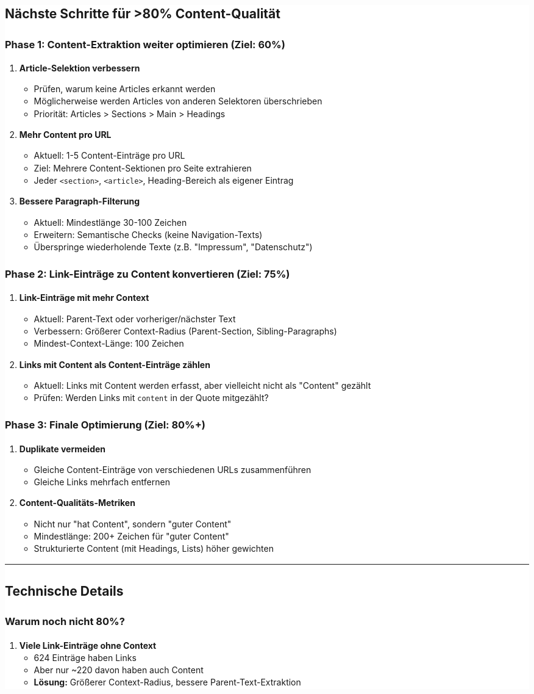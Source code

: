 
## Nächste Schritte für >80% Content-Qualität

### Phase 1: Content-Extraktion weiter optimieren (Ziel: 60%)

1. **Article-Selektion verbessern**
   - Prüfen, warum keine Articles erkannt werden
   - Möglicherweise werden Articles von anderen Selektoren überschrieben
   - Priorität: Articles > Sections > Main > Headings

2. **Mehr Content pro URL**
   - Aktuell: 1-5 Content-Einträge pro URL
   - Ziel: Mehrere Content-Sektionen pro Seite extrahieren
   - Jeder `<section>`, `<article>`, Heading-Bereich als eigener Eintrag

3. **Bessere Paragraph-Filterung**
   - Aktuell: Mindestlänge 30-100 Zeichen
   - Erweitern: Semantische Checks (keine Navigation-Texts)
   - Überspringe wiederholende Texte (z.B. "Impressum", "Datenschutz")

### Phase 2: Link-Einträge zu Content konvertieren (Ziel: 75%)

1. **Link-Einträge mit mehr Context**
   - Aktuell: Parent-Text oder vorheriger/nächster Text
   - Verbessern: Größerer Context-Radius (Parent-Section, Sibling-Paragraphs)
   - Mindest-Context-Länge: 100 Zeichen

2. **Links mit Content als Content-Einträge zählen**
   - Aktuell: Links mit Content werden erfasst, aber vielleicht nicht als "Content" gezählt
   - Prüfen: Werden Links mit `content` in der Quote mitgezählt?

### Phase 3: Finale Optimierung (Ziel: 80%+)

1. **Duplikate vermeiden**
   - Gleiche Content-Einträge von verschiedenen URLs zusammenführen
   - Gleiche Links mehrfach entfernen

2. **Content-Qualitäts-Metriken**
   - Nicht nur "hat Content", sondern "guter Content"
   - Mindestlänge: 200+ Zeichen für "guter Content"
   - Strukturierte Content (mit Headings, Lists) höher gewichten

---

## Technische Details

### Warum noch nicht 80%?

1. **Viele Link-Einträge ohne Context**
   - 624 Einträge haben Links
   - Aber nur ~220 davon haben auch Content
   - **Lösung:** Größerer Context-Radius, bessere Parent-Text-Extraktion
